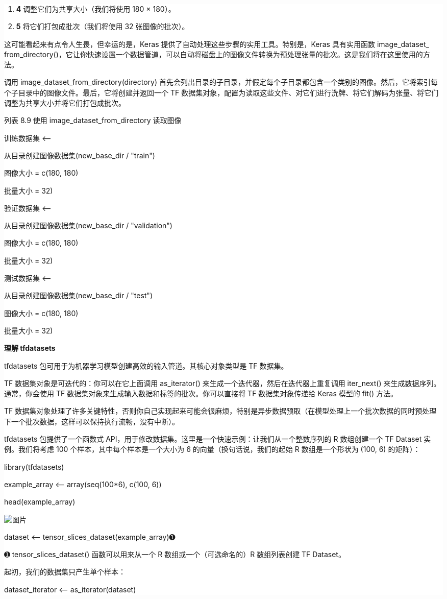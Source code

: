 1.  **4** 调整它们为共享大小（我们将使用 180 × 180）。

1.  **5** 将它们打包成批次（我们将使用 32 张图像的批次）。

这可能看起来有点令人生畏，但幸运的是，Keras 提供了自动处理这些步骤的实用工具。特别是，Keras 具有实用函数 image_dataset_ from_directory()，它让你快速设置一个数据管道，可以自动将磁盘上的图像文件转换为预处理张量的批次。这是我们将在这里使用的方法。

调用 image_dataset_from_directory(directory) 首先会列出目录的子目录，并假定每个子目录都包含一个类别的图像。然后，它将索引每个子目录中的图像文件。最后，它将创建并返回一个 TF 数据集对象，配置为读取这些文件、对它们进行洗牌、将它们解码为张量、将它们调整为共享大小并将它们打包成批次。

列表 8.9 使用 image_dataset_from_directory 读取图像

训练数据集 <—

从目录创建图像数据集(new_base_dir / "train")

图像大小 = c(180, 180)

批量大小 = 32)

验证数据集 <—

从目录创建图像数据集(new_base_dir / "validation")

图像大小 = c(180, 180)

批量大小 = 32)

测试数据集 <—

从目录创建图像数据集(new_base_dir / "test")

图像大小 = c(180, 180)

批量大小 = 32)

**理解 tfdatasets**

tfdatasets 包可用于为机器学习模型创建高效的输入管道。其核心对象类型是 TF 数据集。

TF 数据集对象是可迭代的：你可以在它上面调用 as_iterator() 来生成一个迭代器，然后在迭代器上重复调用 iter_next() 来生成数据序列。通常，你会使用 TF 数据集对象来生成输入数据和标签的批次。你可以直接将 TF 数据集对象传递给 Keras 模型的 fit() 方法。

TF 数据集对象处理了许多关键特性，否则你自己实现起来可能会很麻烦，特别是异步数据预取（在模型处理上一个批次数据的同时预处理下一个批次数据，这样可以保持执行流畅，没有中断）。

tfdatasets 包提供了一个函数式 API，用于修改数据集。这里是一个快速示例：让我们从一个整数序列的 R 数组创建一个 TF Dataset 实例。我们将考虑 100 个样本，其中每个样本是一个大小为 6 的向量（换句话说，我们的起始 R 数组是一个形状为 (100, 6) 的矩阵）：

library(tfdatasets)

example_array <— array(seq(100*6), c(100, 6))

head(example_array)

![图片](img/f0237-01.jpg)

dataset <— tensor_slices_dataset(example_array)➊

➊ tensor_slices_dataset() 函数可以用来从一个 R 数组或一个（可选命名的）R 数组列表创建 TF Dataset。

起初，我们的数据集只产生单个样本：

dataset_iterator <— as_iterator(dataset)
